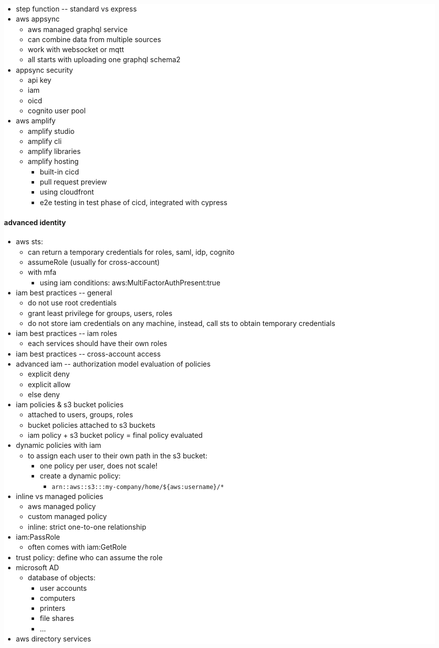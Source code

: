 - step function -- standard vs express
- aws appsync
  - aws managed graphql service
  - can combine data from multiple sources
  - work with websocket or mqtt
  - all starts with uploading one graphql schema2
- appsync security
  - api key
  - iam
  - oicd
  - cognito user pool
- aws amplify
  - amplify studio
  - amplify cli
  - amplify libraries
  - amplify hosting
    - built-in cicd
    - pull request preview
    - using cloudfront
    - e2e testing in test phase of cicd, integrated with cypress



#### advanced identity

- aws sts:
  - can return a temporary credentials for roles, saml, idp, cognito
  - assumeRole (usually for cross-account)
  - with mfa
    - using iam conditions: aws:MultiFactorAuthPresent:true
- iam best practices -- general
  - do not use root credentials
  - grant least privilege for groups, users, roles
  - do not store iam credentials on any machine, instead, call sts to obtain temporary credentials
- iam best practices -- iam roles
  - each services should have their own roles
- iam best practices -- cross-account access
- advanced iam -- authorization model evaluation of policies
  - explicit deny
  - explicit allow
  - else deny
- iam policies & s3 bucket policies
  - attached to users, groups, roles
  - bucket policies attached to s3 buckets
  - iam policy + s3 bucket policy = final policy evaluated
- dynamic policies with iam
  - to assign each user to their own path in the s3 bucket:
    - one policy per user, does not scale!
    - create a dynamic policy:
      - `arn::aws::s3:::my-company/home/${aws:username}/*`
- inline vs managed policies
  - aws managed policy
  - custom managed policy
  - inline: strict one-to-one relationship
- iam:PassRole
  - often comes with iam:GetRole
- trust policy: define who can assume the role
- microsoft AD
  - database of objects:
    - user accounts
    - computers
    - printers
    - file shares
    - ...
- aws directory services